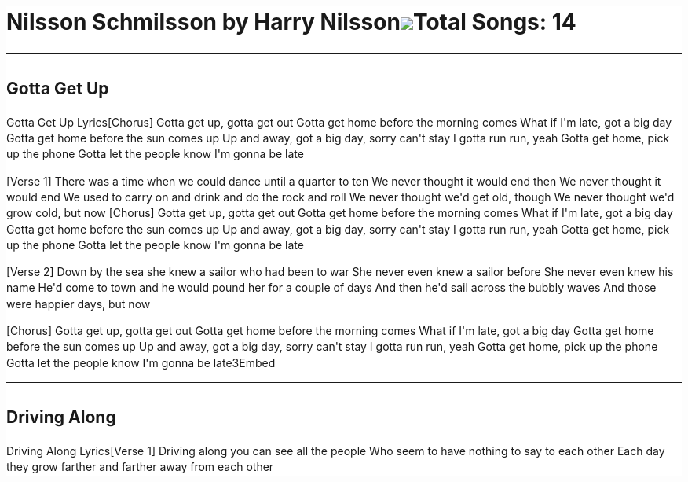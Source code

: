 # Nilsson Schmilsson by Harry Nilsson![](https://images.genius.com/0be0f7dceada9f6fbdecd0f171d28a8c.1000x1000x1.jpg)Total Songs: 14
___________________
 ## Gotta Get Up
Gotta Get Up Lyrics[Chorus]
Gotta get up, gotta get out
Gotta get home before the morning comes
What if I'm late, got a big day
Gotta get home before the sun comes up
Up and away, got a big day, sorry can't stay
I gotta run run, yeah
Gotta get home, pick up the phone
Gotta let the people know I'm gonna be late

[Verse 1]
There was a time when we could dance until a quarter to ten
We never thought it would end then
We never thought it would end
We used to carry on and drink and do the rock and roll
We never thought we'd get old, though
We never thought we'd grow cold, but now
[Chorus]
Gotta get up, gotta get out
Gotta get home before the morning comes
What if I'm late, got a big day
Gotta get home before the sun comes up
Up and away, got a big day, sorry can't stay
I gotta run run, yeah
Gotta get home, pick up the phone
Gotta let the people know I'm gonna be late

[Verse 2]
Down by the sea she knew a sailor who had been to war
She never even knew a sailor before
She never even knew his name
He'd come to town and he would pound her for a couple of days
And then he'd sail across the bubbly waves
And those were happier days, but now

[Chorus]
Gotta get up, gotta get out
Gotta get home before the morning comes
What if I'm late, got a big day
Gotta get home before the sun comes up
Up and away, got a big day, sorry can't stay
I gotta run run, yeah
Gotta get home, pick up the phone
Gotta let the people know I'm gonna be late3Embed
___________________
 ## Driving Along
Driving Along Lyrics[Verse 1]
Driving along you can see all the people
Who seem to have nothing to say to each other
Each day they grow farther and farther away from each other
